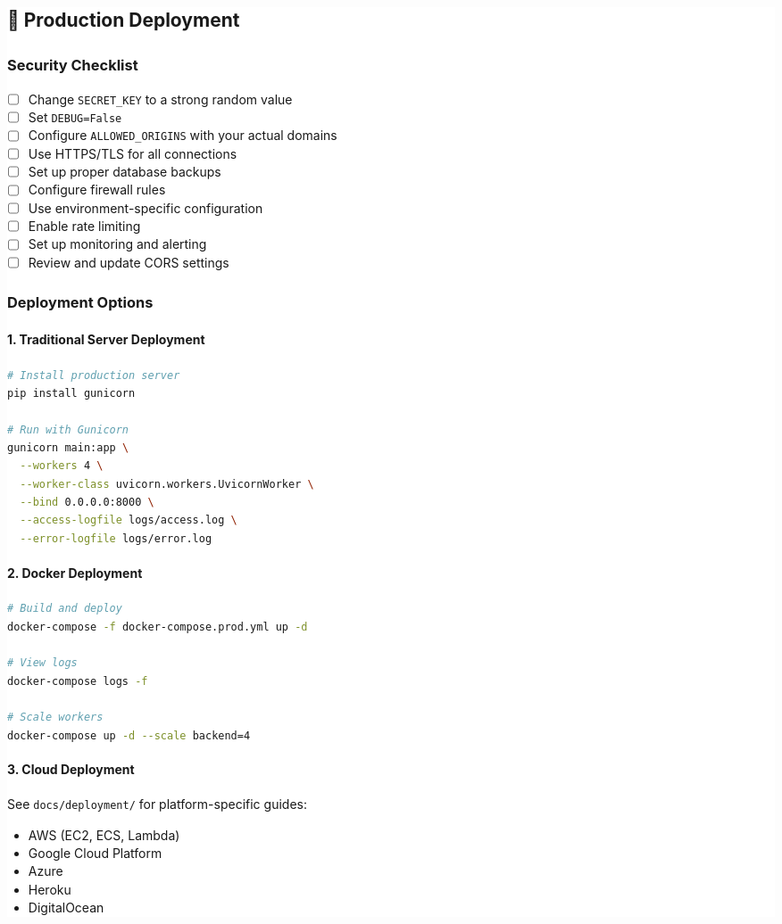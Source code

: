 ## 🚀 Production Deployment

### Security Checklist

- [ ] Change `SECRET_KEY` to a strong random value
- [ ] Set `DEBUG=False`
- [ ] Configure `ALLOWED_ORIGINS` with your actual domains
- [ ] Use HTTPS/TLS for all connections
- [ ] Set up proper database backups
- [ ] Configure firewall rules
- [ ] Use environment-specific configuration
- [ ] Enable rate limiting
- [ ] Set up monitoring and alerting
- [ ] Review and update CORS settings

### Deployment Options

#### 1. Traditional Server Deployment

```bash
# Install production server
pip install gunicorn

# Run with Gunicorn
gunicorn main:app \
  --workers 4 \
  --worker-class uvicorn.workers.UvicornWorker \
  --bind 0.0.0.0:8000 \
  --access-logfile logs/access.log \
  --error-logfile logs/error.log
```

#### 2. Docker Deployment

```bash
# Build and deploy
docker-compose -f docker-compose.prod.yml up -d

# View logs
docker-compose logs -f

# Scale workers
docker-compose up -d --scale backend=4
```

#### 3. Cloud Deployment

See `docs/deployment/` for platform-specific guides:
- AWS (EC2, ECS, Lambda)
- Google Cloud Platform
- Azure
- Heroku
- DigitalOcean
